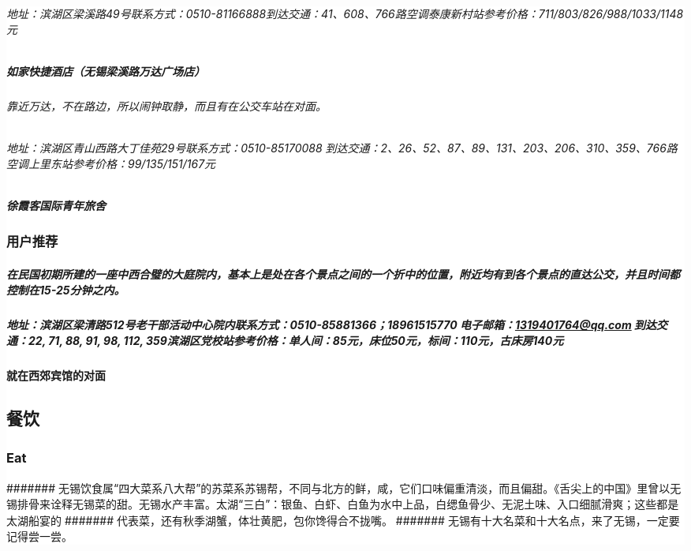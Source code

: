 ###### 地址：滨湖区梁溪路49号联系方式：0510-81166888到达交通：41、608、766路空调泰康新村站参考价格：711/803/826/988/1033/1148元
##### 如家快捷酒店（无锡梁溪路万达广场店）
###### 靠近万达，不在路边，所以闹钟取静，而且有在公交车站在对面。
###### 地址：滨湖区青山西路大丁佳苑29号联系方式：0510-85170088 到达交通：2、26、52、87、89、131、203、206、310、359、766路空调上里东站参考价格：99/135/151/167元
##### 徐霞客国际青年旅舍  
### 用户推荐
##### 在民国初期所建的一座中西合璧的大庭院内，基本上是处在各个景点之间的一个折中的位置，附近均有到各个景点的直达公交，并且时间都控制在15-25分钟之内。
##### 地址：滨湖区梁清路512号老干部活动中心院内联系方式：0510-85881366；18961515770  电子邮箱：1319401764@qq.com 到达交通：22, 71, 88, 91, 98, 112, 359滨湖区党校站参考价格：单人间：85元，床位50元，标间：110元，古床房140元
#### 就在西郊宾馆的对面
## 餐饮
### Eat
####### 无锡饮食属“四大菜系八大帮”的苏菜系苏锡帮，不同与北方的鲜，咸，它们口味偏重清淡，而且偏甜。《舌尖上的中国》里曾以无锡排骨来诠释无锡菜的甜。无锡水产丰富。太湖“三白”：银鱼、白虾、白鱼为水中上品，白缌鱼骨少、无泥土味、入口细腻滑爽；这些都是太湖船宴的
####### 代表菜，还有秋季湖蟹，体壮黄肥，包你馋得合不拢嘴。
####### 无锡有十大名菜和十大名点，来了无锡，一定要记得尝一尝。
